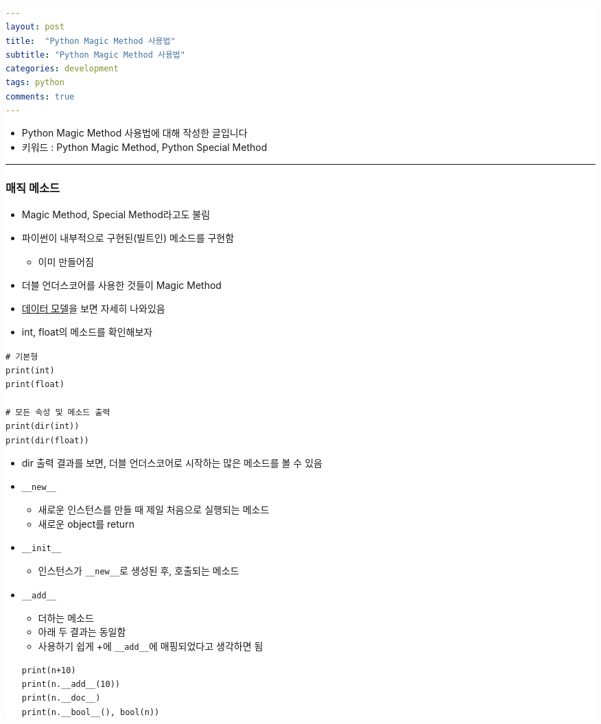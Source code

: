```yaml
---
layout: post
title:  "Python Magic Method 사용법"
subtitle: "Python Magic Method 사용법"
categories: development
tags: python
comments: true
---
```


- Python Magic Method 사용법에 대해 작성한 글입니다
- 키워드 : Python Magic Method, Python Special Method
	
	
	
---


### 매직 메소드
- Magic Method, Special Method라고도 불림
- 파이썬이 내부적으로 구현된(빌트인) 메소드를 구현함
	- 이미 만들어짐
- 더블 언더스코어를 사용한 것들이 Magic Method
- [데이터 모델](https://docs.python.org/ko/3.7/reference/datamodel.html#special-method-names)을 보면 자세히 나와있음

- int, float의 메소드를 확인해보자

```
# 기본형
print(int)
print(float)

# 모든 속성 및 메소드 출력
print(dir(int))
print(dir(float))
```

- dir 출력 결과를 보면, 더블 언더스코어로 시작하는 많은 메소드를 볼 수 있음
- `__new__`
	- 새로운 인스턴스를 만들 때 제일 처음으로 실행되는 메소드
	- 새로운 object를 return
- `__init__`
	- 인스턴스가 `__new__`로 생성된 후, 호출되는 메소드
- `__add__`
	- 더하는 메소드
	- 아래 두 결과는 동일함
	- 사용하기 쉽게 +에 `__add__`에 매핑되었다고 생각하면 됨
	
	
	```
	print(n+10)
	print(n.__add__(10))
	print(n.__doc__)
	print(n.__bool__(), bool(n))
	```
	